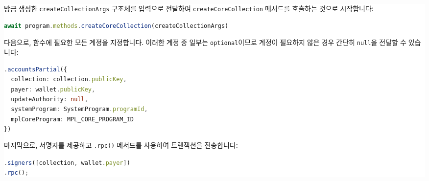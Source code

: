 방금 생성한 `createCollectionArgs` 구조체를 입력으로 전달하여 `createCoreCollection` 메서드를 호출하는 것으로 시작합니다:

```ts
await program.methods.createCoreCollection(createCollectionArgs)
```

다음으로, 함수에 필요한 모든 계정을 지정합니다. 이러한 계정 중 일부는 `optional`이므로 계정이 필요하지 않은 경우 간단히 `null`을 전달할 수 있습니다:

```ts
.accountsPartial({
  collection: collection.publicKey,
  payer: wallet.publicKey,
  updateAuthority: null,
  systemProgram: SystemProgram.programId,
  mplCoreProgram: MPL_CORE_PROGRAM_ID
})
```

마지막으로, 서명자를 제공하고 `.rpc()` 메서드를 사용하여 트랜잭션을 전송합니다:

```ts
.signers([collection, wallet.payer])
.rpc();
```